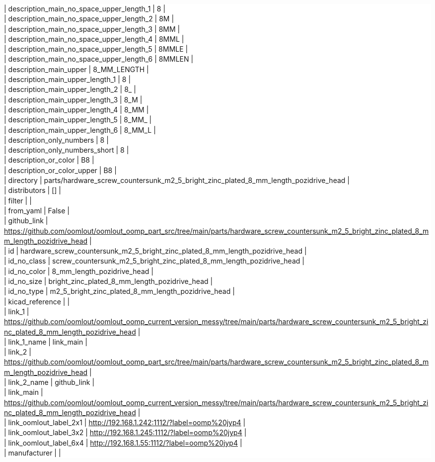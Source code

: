 | description_main_no_space_upper_length_1 | 8 |  
| description_main_no_space_upper_length_2 | 8M |  
| description_main_no_space_upper_length_3 | 8MM |  
| description_main_no_space_upper_length_4 | 8MML |  
| description_main_no_space_upper_length_5 | 8MMLE |  
| description_main_no_space_upper_length_6 | 8MMLEN |  
| description_main_upper | 8_MM_LENGTH |  
| description_main_upper_length_1 | 8 |  
| description_main_upper_length_2 | 8_ |  
| description_main_upper_length_3 | 8_M |  
| description_main_upper_length_4 | 8_MM |  
| description_main_upper_length_5 | 8_MM_ |  
| description_main_upper_length_6 | 8_MM_L |  
| description_only_numbers | 8 |  
| description_only_numbers_short | 8 |  
| description_or_color | B8 |  
| description_or_color_upper | B8 |  
| directory | parts/hardware_screw_countersunk_m2_5_bright_zinc_plated_8_mm_length_pozidrive_head |  
| distributors | [] |  
| filter |  |  
| from_yaml | False |  
| github_link | https://github.com/oomlout/oomlout_oomp_part_src/tree/main/parts/hardware_screw_countersunk_m2_5_bright_zinc_plated_8_mm_length_pozidrive_head |  
| id | hardware_screw_countersunk_m2_5_bright_zinc_plated_8_mm_length_pozidrive_head |  
| id_no_class | screw_countersunk_m2_5_bright_zinc_plated_8_mm_length_pozidrive_head |  
| id_no_color | 8_mm_length_pozidrive_head |  
| id_no_size | bright_zinc_plated_8_mm_length_pozidrive_head |  
| id_no_type | m2_5_bright_zinc_plated_8_mm_length_pozidrive_head |  
| kicad_reference |  |  
| link_1 | https://github.com/oomlout/oomlout_oomp_current_version_messy/tree/main/parts/hardware_screw_countersunk_m2_5_bright_zinc_plated_8_mm_length_pozidrive_head |  
| link_1_name | link_main |  
| link_2 | https://github.com/oomlout/oomlout_oomp_part_src/tree/main/parts/hardware_screw_countersunk_m2_5_bright_zinc_plated_8_mm_length_pozidrive_head |  
| link_2_name | github_link |  
| link_main | https://github.com/oomlout/oomlout_oomp_current_version_messy/tree/main/parts/hardware_screw_countersunk_m2_5_bright_zinc_plated_8_mm_length_pozidrive_head |  
| link_oomlout_label_2x1 | http://192.168.1.242:1112/?label=oomp%20jyp4 |  
| link_oomlout_label_3x2 | http://192.168.1.245:1112/?label=oomp%20jyp4 |  
| link_oomlout_label_6x4 | http://192.168.1.55:1112/?label=oomp%20jyp4 |  
| manufacturer |  |  